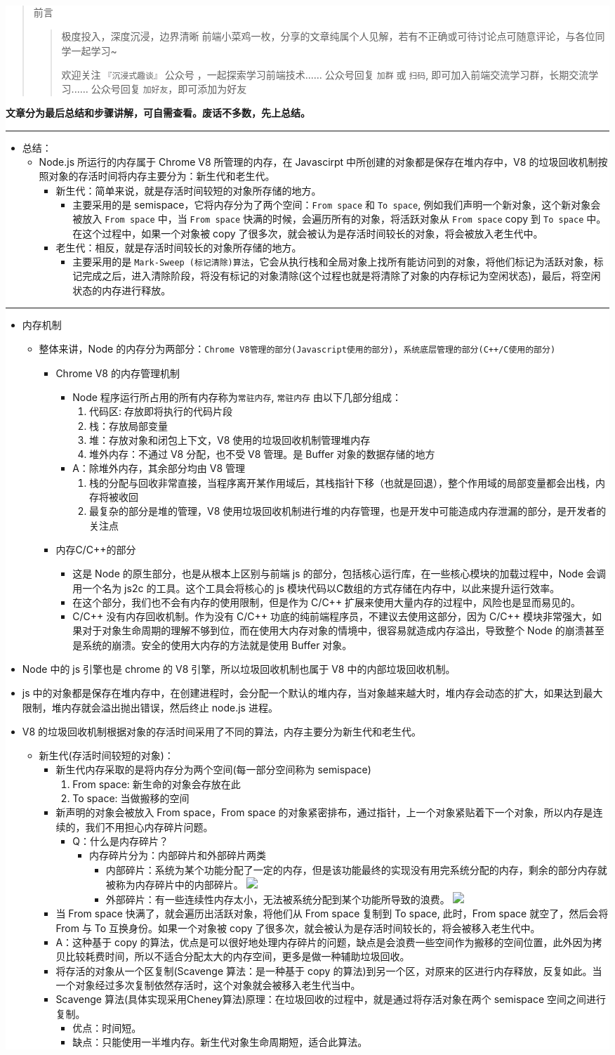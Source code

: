 > 前言
> > 极度投入，深度沉浸，边界清晰
> > 前端小菜鸡一枚，分享的文章纯属个人见解，若有不正确或可待讨论点可随意评论，与各位同学一起学习~
> >
> > 欢迎关注 `『沉浸式趣谈』` 公众号 ，一起探索学习前端技术......
> > 公众号回复 `加群` 或 `扫码`, 即可加入前端交流学习群，长期交流学习......
> > 公众号回复 `加好友`，即可添加为好友

**文章分为最后总结和步骤讲解，可自需查看。废话不多数，先上总结。**
<hr/>

-   总结：
    -   Node.js 所运行的内存属于 Chrome V8 所管理的内存，在 Javascirpt 中所创建的对象都是保存在堆内存中，V8 的垃圾回收机制按照对象的存活时间将内存主要分为：新生代和老生代。
        -   新生代：简单来说，就是存活时间较短的对象所存储的地方。
            -   主要采用的是 semispace，它将内存分为了两个空间：`From space` 和 `To space`, 例如我们声明一个新对象，这个新对象会被放入 `From space` 中，当 `From space` 快满的时候，会遍历所有的对象，将活跃对象从 `From space` copy 到 `To space` 中。在这个过程中，如果一个对象被 copy 了很多次，就会被认为是存活时间较长的对象，将会被放入老生代中。
        -   老生代：相反，就是存活时间较长的对象所存储的地方。
            -   主要采用的是 `Mark-Sweep (标记清除)算法`，它会从执行栈和全局对象上找所有能访问到的对象，将他们标记为活跃对象，标记完成之后，进入清除阶段，将没有标记的对象清除(这个过程也就是将清除了对象的内存标记为空闲状态)，最后，将空闲状态的内存进行释放。

<hr/>

-   内存机制
    -   整体来讲，Node 的内存分为两部分：`Chrome V8管理的部分(Javascript使用的部分)`，`系统底层管理的部分(C++/C使用的部分)`
        -   Chrome V8 的内存管理机制
            -   Node 程序运行所占用的所有内存称为`常驻内存`, `常驻内存` 由以下几部分组成：
                1.  代码区: 存放即将执行的代码片段
                2.  栈：存放局部变量
                3.  堆：存放对象和闭包上下文，V8 使用的垃圾回收机制管理堆内存
                4.  堆外内存：不通过 V8 分配，也不受 V8 管理。是 Buffer 对象的数据存储的地方
            -   A：除堆外内存，其余部分均由 V8 管理
                1.  栈的分配与回收非常直接，当程序离开某作用域后，其栈指针下移（也就是回退），整个作用域的局部变量都会出栈，内存将被收回
                2.  最复杂的部分是堆的管理，V8 使用垃圾回收机制进行堆的内存管理，也是开发中可能造成内存泄漏的部分，是开发者的关注点

        -   内存C/C++的部分
            -   这是 Node 的原生部分，也是从根本上区别与前端 js 的部分，包括核心运行库，在一些核心模块的加载过程中，Node 会调用一个名为 js2c 的工具。这个工具会将核心的 js 模块代码以C数组的方式存储在内存中，以此来提升运行效率。
            -   在这个部分，我们也不会有内存的使用限制，但是作为 C/C++ 扩展来使用大量内存的过程中，风险也是显而易见的。
            -   C/C++ 没有内存回收机制。作为没有 C/C++ 功底的纯前端程序员，不建议去使用这部分，因为 C/C++ 模块非常强大，如果对于对象生命周期的理解不够到位，而在使用大内存对象的情境中，很容易就造成内存溢出，导致整个 Node 的崩溃甚至是系统的崩溃。安全的使用大内存的方法就是使用 Buffer 对象。

-   Node 中的 js 引擎也是 chrome 的 V8 引擎，所以垃圾回收机制也属于 V8 中的内部垃圾回收机制。

-   js 中的对象都是保存在堆内存中，在创建进程时，会分配一个默认的堆内存，当对象越来越大时，堆内存会动态的扩大，如果达到最大限制，堆内存就会溢出抛出错误，然后终止 node.js 进程。

-   V8 的垃圾回收机制根据对象的存活时间采用了不同的算法，内存主要分为新生代和老生代。
    -   新生代(存活时间较短的对象)：
        -   新生代内存采取的是将内存分为两个空间(每一部分空间称为 semispace)
            1.  From space: 新生命的对象会存放在此
            2.  To space: 当做搬移的空间
        -   新声明的对象会被放入 From space，From space 的对象紧密排布，通过指针，上一个对象紧贴着下一个对象，所以内存是连续的，我们不用担心内存碎片问题。
            -   Q：什么是内存碎片？
                -   内存碎片分为：内部碎片和外部碎片两类
                    -   内部碎片：系统为某个功能分配了一定的内存，但是该功能最终的实现没有用完系统分配的内存，剩余的部分内存就被称为内存碎片中的内部碎片。
                        ![](https://soo.run/glqw6)
                    -   外部碎片：有一些连续性内存太小，无法被系统分配到某个功能所导致的浪费。
                        ![](https://soo.run/qrkta)
        -   当 From space 快满了，就会遍历出活跃对象，将他们从 From space 复制到 To space, 此时，From space 就空了，然后会将 From 与 To 互换身份。如果一个对象被 copy 了很多次，就会被认为是存活时间较长的，将会被移入老生代中。
        -   A：这种基于 copy 的算法，优点是可以很好地处理内存碎片的问题，缺点是会浪费一些空间作为搬移的空间位置，此外因为拷贝比较耗费时间，所以不适合分配太大的内存空间，更多是做一种辅助垃圾回收。
        -   将存活的对象从一个区复制(Scavenge 算法：是一种基于 copy 的算法)到另一个区，对原来的区进行内存释放，反复如此。当一个对象经过多次复制依然存活时，这个对象就会被移入老生代当中。
        -   Scavenge 算法(具体实现采用Cheney算法)原理：在垃圾回收的过程中，就是通过将存活对象在两个 semispace 空间之间进行复制。
            -   优点：时间短。
            -   缺点：只能使用一半堆内存。新生代对象生命周期短，适合此算法。